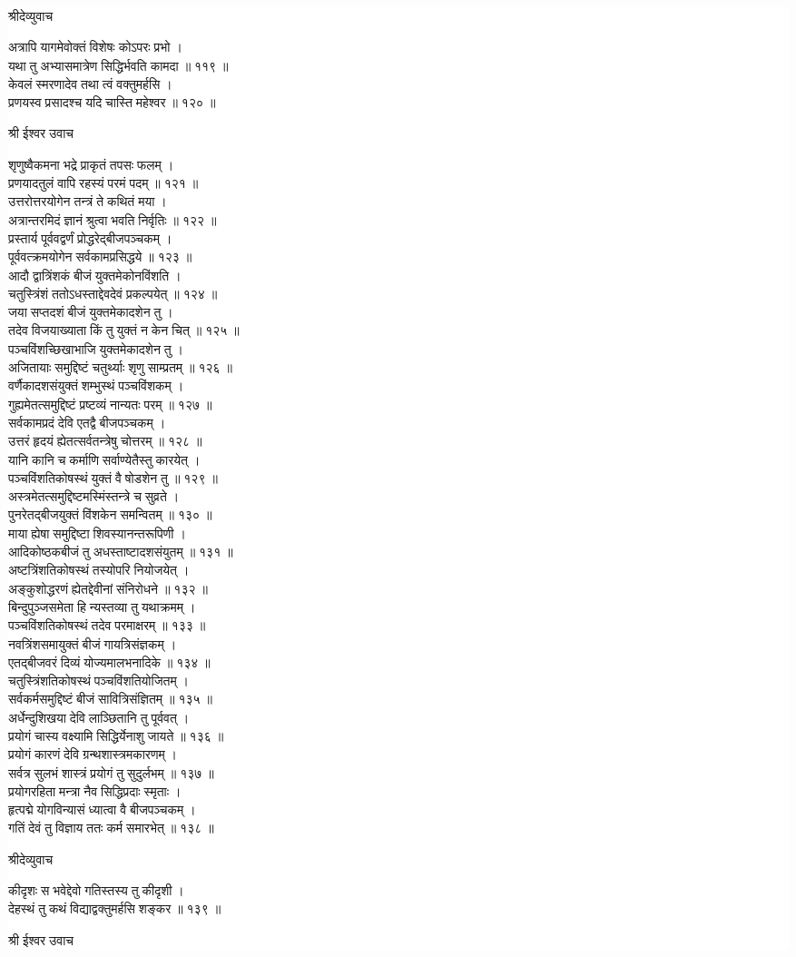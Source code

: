 श्रीदेव्युवाच  

अत्रापि यागमेवोक्तं विशेषः कोऽपरः प्रभो  ।  
यथा तु अभ्यासमात्रेण सिद्धिर्भवति कामदा  ॥ ११९ ॥  
केवलं स्मरणादेव तथा त्वं वक्तुमर्हसि  ।  
प्रणयस्व प्रसादश्च यदि चास्ति महेश्वर  ॥ १२० ॥  

श्री ईश्वर उवाच  

शृणुष्वैकमना भद्रे प्राकृतं तपसः फलम्  ।  
प्रणयादतुलं वापि रहस्यं परमं पदम्  ॥ १२१ ॥  
उत्तरोत्तरयोगेन तन्त्रं ते कथितं मया  ।  
अत्रान्तरमिदं ज्ञानं श्रुत्वा भवति निर्वृतिः  ॥ १२२ ॥  
प्रस्तार्य पूर्ववद्वर्णं प्रोद्धरेद्बीजपञ्चकम्  ।  
पूर्ववत्क्रमयोगेन सर्वकामप्रसिद्धये  ॥ १२३ ॥  
आदौ द्वात्रिंशकं बीजं युक्तमेकोनविंशति  ।  
चतुस्त्रिंशं ततोऽधस्ताद्देवदेवं प्रकल्पयेत् ॥ १२४ ॥  
जया सप्तदशं बीजं युक्तमेकादशेन तु  ।  
तदेव विजयाख्याता किं तु युक्तं न केन चित् ॥ १२५ ॥  
पञ्चविंशच्छिखाभाजि युक्तमेकादशेन तु  ।  
अजितायाः समुद्दिष्टं चतुर्थ्याः शृणु साम्प्रतम्  ॥ १२६ ॥  
वर्णैकादशसंयुक्तं शम्भुस्थं पञ्चविंशकम् ।  
गुह्यमेतत्समुद्दिष्टं प्रष्टव्यं नान्यतः परम्  ॥ १२७ ॥  
सर्वकामप्रदं देवि एतद्वै बीजपञ्चकम्  ।  
उत्तरं हृदयं ह्येतत्सर्वतन्त्रेषु चोत्तरम्  ॥ १२८ ॥  
यानि कानि च कर्माणि सर्वाण्येतैस्तु कारयेत् ।  
पञ्चविंशतिकोषस्थं युक्तं वै षोडशेन तु  ॥ १२९ ॥  
अस्त्रमेतत्समुद्दिष्टमस्मिंस्तन्त्रे च सुव्रते  ।  
पुनरेतद्बीजयुक्तं विंशकेन समन्वितम्  ॥ १३० ॥  
माया ह्येषा समुद्दिष्टा शिवस्यानन्तरूपिणी  ।  
आदिकोष्ठकबीजं तु अधस्ताष्टादशसंयुतम्  ॥ १३१ ॥  
अष्टत्रिंशतिकोषस्थं तस्योपरि नियोजयेत् ।  
अङ्कुशोद्धरणं ह्येतद्देवीनां संनिरोधने  ॥ १३२ ॥  
बिन्दुपुञ्जसमेता हि न्यस्तव्या तु यथाक्रमम्  ।  
पञ्चविंशतिकोषस्थं तदेव परमाक्षरम्  ॥ १३३ ॥  
नवत्रिंशसमायुक्तं बीजं गायत्रिसंज्ञकम्  ।  
एतद्बीजवरं दिव्यं योज्यमालभनादिके  ॥ १३४ ॥  
चतुस्त्रिंशतिकोषस्थं पञ्चविंशतियोजितम्  ।  
सर्वकर्मसमुद्दिष्टं बीजं सावित्रिसंज्ञितम्  ॥ १३५ ॥  
अर्धेन्दुशिखया देवि लाञ्छितानि तु पूर्ववत् ।  
प्रयोगं चास्य वक्ष्यामि सिद्धिर्येनाशु जायते  ॥ १३६ ॥  
प्रयोगं कारणं देवि ग्रन्थशास्त्रमकारणम्  ।  
सर्वत्र सुलभं शास्त्रं प्रयोगं तु सुदुर्लभम्  ॥ १३७ ॥  
प्रयोगरहिता मन्त्रा नैव सिद्धिप्रदाः स्मृताः  ।  
हृत्पद्मे योगविन्यासं ध्यात्वा वै बीजपञ्चकम्  ।  
गतिं देवं तु विज्ञाय ततः कर्म समारभेत् ॥ १३८ ॥  

श्रीदेव्युवाच  

कीदृशः स भवेद्देवो गतिस्तस्य तु कीदृशी  ।  
देहस्थं तु कथं विद्याद्वक्तुमर्हसि शङ्कर  ॥ १३९ ॥  

श्री ईश्वर उवाच  
